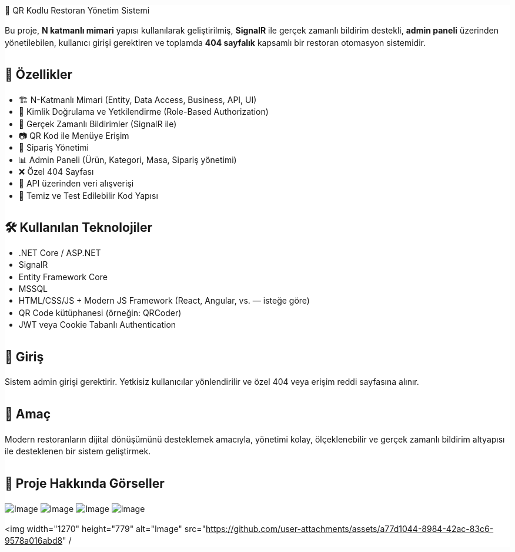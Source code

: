  🧾 QR Kodlu Restoran Yönetim Sistemi

Bu proje, **N katmanlı mimari** yapısı kullanılarak geliştirilmiş, **SignalR** ile gerçek zamanlı bildirim destekli, **admin paneli** üzerinden yönetilebilen, kullanıcı girişi gerektiren ve toplamda **404 sayfalık** kapsamlı bir restoran otomasyon sistemidir.

## 🚀 Özellikler

- 🏗️ N-Katmanlı Mimari (Entity, Data Access, Business, API, UI)
- 🔐 Kimlik Doğrulama ve Yetkilendirme (Role-Based Authorization)
- 📡 Gerçek Zamanlı Bildirimler (SignalR ile)
- 📷 QR Kod ile Menüye Erişim
- 🧾 Sipariş Yönetimi
- 📊 Admin Paneli (Ürün, Kategori, Masa, Sipariş yönetimi)
- ❌ Özel 404 Sayfası
- 🔄 API üzerinden veri alışverişi
- 🧪 Temiz ve Test Edilebilir Kod Yapısı

## 🛠️ Kullanılan Teknolojiler

- .NET Core / ASP.NET
- SignalR
- Entity Framework Core
- MSSQL
- HTML/CSS/JS + Modern JS Framework (React, Angular, vs. — isteğe göre)
- QR Code kütüphanesi (örneğin: QRCoder)
- JWT veya Cookie Tabanlı Authentication

## 🔐 Giriş

Sistem admin girişi gerektirir. Yetkisiz kullanıcılar yönlendirilir ve özel 404 veya erişim reddi sayfasına alınır.

## 🎯 Amaç

Modern restoranların dijital dönüşümünü desteklemek amacıyla, yönetimi kolay, ölçeklenebilir ve gerçek zamanlı bildirim altyapısı ile desteklenen bir sistem geliştirmek.

## 📂 Proje Hakkında Görseller
<img width="1386" height="889" alt="Image" src="https://github.com/user-attachments/assets/49a20062-05bc-4cbd-a923-448164991199" />

<img width="1404" height="944" alt="Image" src="https://github.com/user-attachments/assets/7e57cbe9-61c5-407b-9979-5cad4c5a951d" />

<img width="1450" height="859" alt="Image" src="https://github.com/user-attachments/assets/c5ba02cc-ae49-4a6b-92b9-d871de230562" />

<img width="1365" height="374" alt="Image" src="https://github.com/user-attachments/assets/1a7f8d08-176e-4d59-8335-a753548cbb48" />

<img width="1270" height="779" alt="Image" src="https://github.com/user-attachments/assets/a77d1044-8984-42ac-83c6-9578a016abd8" /
